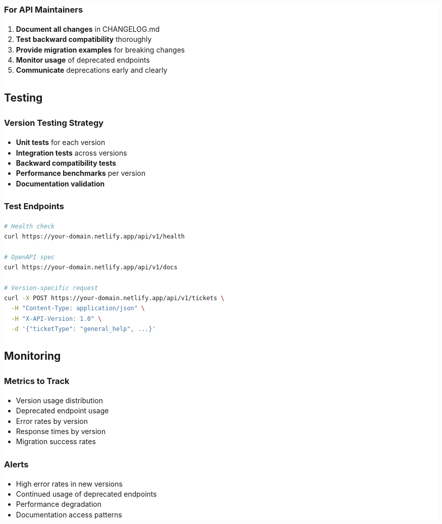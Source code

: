 ### For API Maintainers
1. **Document all changes** in CHANGELOG.md
2. **Test backward compatibility** thoroughly
3. **Provide migration examples** for breaking changes
4. **Monitor usage** of deprecated endpoints
5. **Communicate** deprecations early and clearly

## Testing

### Version Testing Strategy
- **Unit tests** for each version
- **Integration tests** across versions  
- **Backward compatibility tests**
- **Performance benchmarks** per version
- **Documentation validation**

### Test Endpoints
```bash
# Health check
curl https://your-domain.netlify.app/api/v1/health

# OpenAPI spec
curl https://your-domain.netlify.app/api/v1/docs

# Version-specific request
curl -X POST https://your-domain.netlify.app/api/v1/tickets \
  -H "Content-Type: application/json" \
  -H "X-API-Version: 1.0" \
  -d '{"ticketType": "general_help", ...}'
```

## Monitoring

### Metrics to Track
- Version usage distribution
- Deprecated endpoint usage
- Error rates by version
- Response times by version
- Migration success rates

### Alerts
- High error rates in new versions
- Continued usage of deprecated endpoints
- Performance degradation
- Documentation access patterns